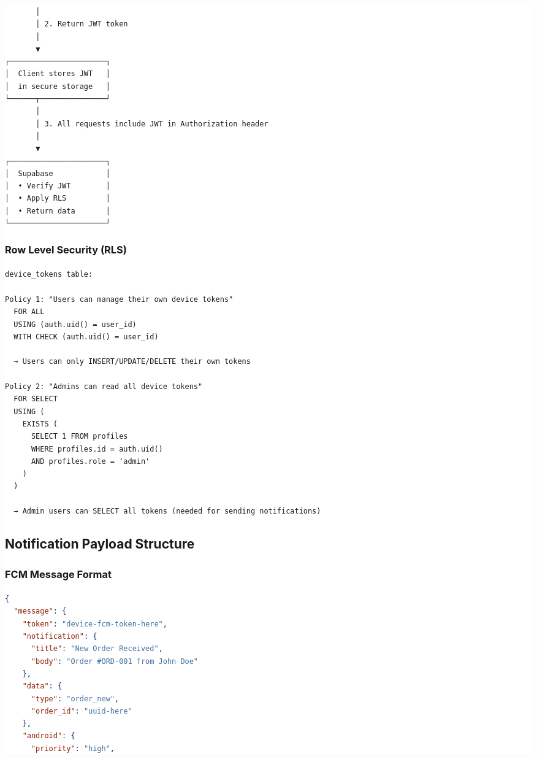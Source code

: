 ```
       │
       │ 2. Return JWT token
       │
       ▼
┌──────────────────────┐
│  Client stores JWT   │
│  in secure storage   │
└──────┬───────────────┘
       │
       │ 3. All requests include JWT in Authorization header
       │
       ▼
┌──────────────────────┐
│  Supabase            │
│  • Verify JWT        │
│  • Apply RLS         │
│  • Return data       │
└──────────────────────┘
```

### Row Level Security (RLS)

```
device_tokens table:

Policy 1: "Users can manage their own device tokens"
  FOR ALL
  USING (auth.uid() = user_id)
  WITH CHECK (auth.uid() = user_id)
  
  → Users can only INSERT/UPDATE/DELETE their own tokens

Policy 2: "Admins can read all device tokens"
  FOR SELECT
  USING (
    EXISTS (
      SELECT 1 FROM profiles
      WHERE profiles.id = auth.uid()
      AND profiles.role = 'admin'
    )
  )
  
  → Admin users can SELECT all tokens (needed for sending notifications)
```

## Notification Payload Structure

### FCM Message Format

```json
{
  "message": {
    "token": "device-fcm-token-here",
    "notification": {
      "title": "New Order Received",
      "body": "Order #ORD-001 from John Doe"
    },
    "data": {
      "type": "order_new",
      "order_id": "uuid-here"
    },
    "android": {
      "priority": "high",
```